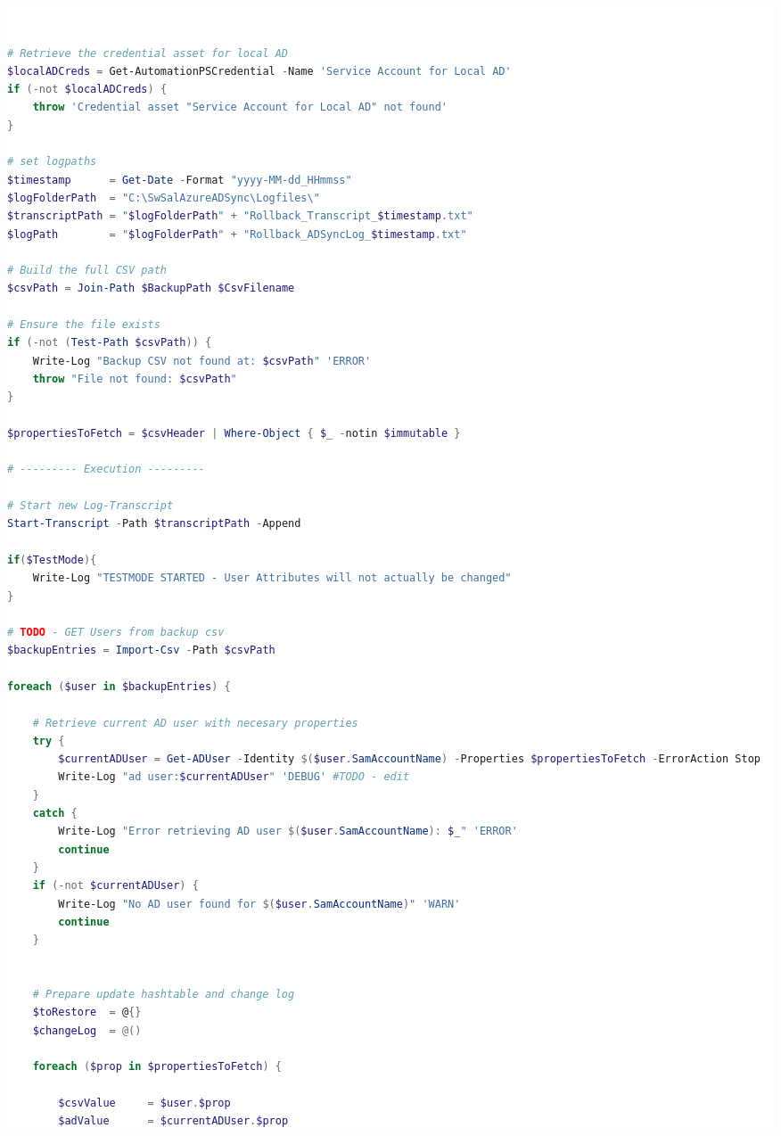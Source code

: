 ```PowerShell


# Retrieve the credential asset for local AD
$localADCreds = Get-AutomationPSCredential -Name 'Service Account for Local AD'
if (-not $localADCreds) {
    throw 'Credential asset "Service Account for Local AD" not found'
}

# set logpaths
$timestamp      = Get-Date -Format "yyyy-MM-dd_HHmmss"
$logFolderPath  = "C:\SwSalAzureADSync\Logfiles\"
$transcriptPath = "$logFolderPath" + "Rollback_Transcript_$timestamp.txt"
$logPath        = "$logFolderPath" + "Rollback_ADSyncLog_$timestamp.txt"

# Build the full CSV path
$csvPath = Join-Path $BackupPath $CsvFilename

# Ensure the file exists
if (-not (Test-Path $csvPath)) {
    Write-Log "Backup CSV not found at: $csvPath" 'ERROR'
    throw "File not found: $csvPath"
}

$propertiesToFetch = $csvHeader | Where-Object { $_ -notin $immutable }

# --------- Execution ---------

# Start new Log-Transcript
Start-Transcript -Path $transcriptPath -Append

if($TestMode){
    Write-Log "TESTMODE STARTED - User Attributes will not actually be changed"
}

# TODO - GET Users from backup csv
$backupEntries = Import-Csv -Path $csvPath

foreach ($user in $backupEntries) {

    # Retrieve current AD user with necesary properties
    try {
        $currentADUser = Get-ADUser -Identity $($user.SamAccountName) -Properties $propertiesToFetch -ErrorAction Stop
        Write-Log "ad user:$currentADUser" 'DEBUG' #TODO - edit 
    }
    catch {
        Write-Log "Error retrieving AD user $($user.SamAccountName): $_" 'ERROR'
        continue
    }
    if (-not $currentADUser) {
        Write-Log "No AD user found for $($user.SamAccountName)" 'WARN'
        continue
    }


    # Prepare update hashtable and change log
    $toRestore  = @{}
    $changeLog  = @()

    foreach ($prop in $propertiesToFetch) {

        $csvValue     = $user.$prop
        $adValue      = $currentADUser.$prop
```